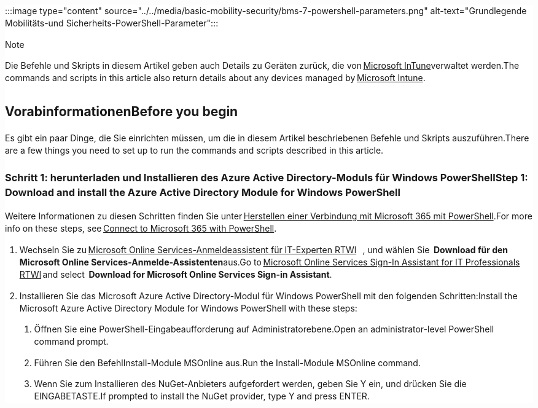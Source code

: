 :::image type="content" source="../../media/basic-mobility-security/bms-7-powershell-parameters.png" alt-text="Grundlegende Mobilitäts-und Sicherheits-PowerShell-Parameter":::

>[!NOTE]
><span data-ttu-id="3cf1c-119">Die Befehle und Skripts in diesem Artikel geben auch Details zu Geräten zurück, die von [Microsoft InTune](https://www.microsoft.com/cloud-platform/microsoft-intune)verwaltet werden.</span><span class="sxs-lookup"><span data-stu-id="3cf1c-119">The commands and scripts in this article also return details about any devices managed by [Microsoft Intune](https://www.microsoft.com/cloud-platform/microsoft-intune).</span></span>

## <a name="before-you-begin"></a><span data-ttu-id="3cf1c-120">Vorabinformationen</span><span class="sxs-lookup"><span data-stu-id="3cf1c-120">Before you begin</span></span>

<span data-ttu-id="3cf1c-121">Es gibt ein paar Dinge, die Sie einrichten müssen, um die in diesem Artikel beschriebenen Befehle und Skripts auszuführen.</span><span class="sxs-lookup"><span data-stu-id="3cf1c-121">There are a few things you need to set up to run the commands and scripts described in this article.</span></span>

### <a name="step-1-download-and-install-the-azure-active-directory-module-for-windows-powershell"></a><span data-ttu-id="3cf1c-122">Schritt 1: herunterladen und Installieren des Azure Active Directory-Moduls für Windows PowerShell</span><span class="sxs-lookup"><span data-stu-id="3cf1c-122">Step 1: Download and install the Azure Active Directory Module for Windows PowerShell</span></span>

<span data-ttu-id="3cf1c-123">Weitere Informationen zu diesen Schritten finden Sie unter [Herstellen einer Verbindung mit Microsoft 365 mit PowerShell](https://docs.microsoft.com/office365/enterprise/powershell/connect-to-office-365-powershell).</span><span class="sxs-lookup"><span data-stu-id="3cf1c-123">For more info on these steps, see [Connect to Microsoft 365 with PowerShell](https://docs.microsoft.com/office365/enterprise/powershell/connect-to-office-365-powershell).</span></span>

1. <span data-ttu-id="3cf1c-124">Wechseln Sie zu [Microsoft Online Services-Anmeldeassistent für IT-Experten RTWl](https://www.microsoft.com/download/details.aspx?id=41950)   , und wählen Sie  **Download für den Microsoft Online Services-Anmelde-Assistenten**aus.</span><span class="sxs-lookup"><span data-stu-id="3cf1c-124">Go to [Microsoft Online Services Sign-In Assistant for IT Professionals RTWl](https://www.microsoft.com/download/details.aspx?id=41950) and select  **Download for Microsoft Online Services Sign-in Assistant**.</span></span>   

2. <span data-ttu-id="3cf1c-125">Installieren Sie das Microsoft Azure Active Directory-Modul für Windows PowerShell mit den folgenden Schritten:</span><span class="sxs-lookup"><span data-stu-id="3cf1c-125">Install the Microsoft Azure Active Directory Module for Windows PowerShell with these steps:</span></span>   

    1. <span data-ttu-id="3cf1c-126">Öffnen Sie eine PowerShell-Eingabeaufforderung auf Administratorebene.</span><span class="sxs-lookup"><span data-stu-id="3cf1c-126">Open an administrator-level PowerShell command prompt.</span></span>  

    2. <span data-ttu-id="3cf1c-127">Führen Sie den BefehlInstall-Module MSOnline aus.</span><span class="sxs-lookup"><span data-stu-id="3cf1c-127">Run the Install-Module MSOnline command.</span></span>
    
    3. <span data-ttu-id="3cf1c-128">Wenn Sie zum Installieren des NuGet-Anbieters aufgefordert werden, geben Sie Y ein, und drücken Sie die EINGABETASTE.</span><span class="sxs-lookup"><span data-stu-id="3cf1c-128">If prompted to install the NuGet provider, type Y and press ENTER.</span></span>   
